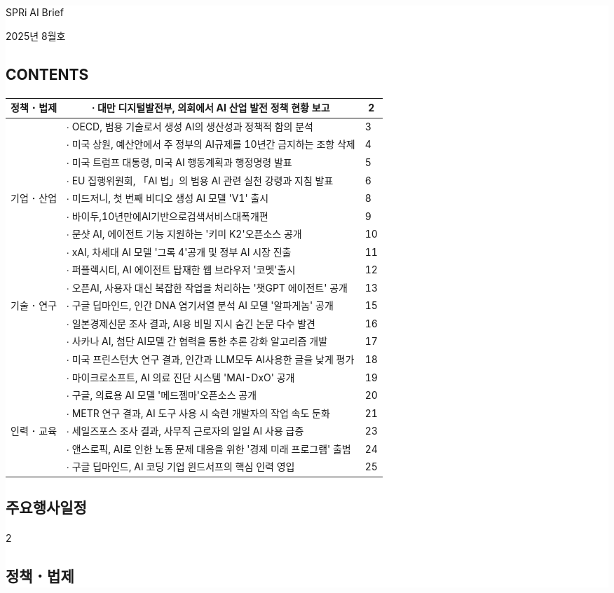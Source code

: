 

SPRi AI Brief

2025년 8월호



## CONTENTS

| 정책 ･ 법제   | ∙ 대만 디지털발전부, 의회에서 AI 산업 발전 정책 현황 보고             |   2 |
|---------------|-----------------------------------------------------------------------|-----|
|               | ∙ OECD, 범용 기술로서 생성 AI의 생산성과 정책적 함의 분석             |   3 |
|               | ∙ 미국 상원, 예산안에서 주 정부의 AI규제를 10년간 금지하는 조항 삭제  |   4 |
|               | ∙ 미국 트럼프 대통령, 미국 AI 행동계획과 행정명령 발표                |   5 |
|               | ∙ EU 집행위원회, 「AI 법」의 범용 AI 관련 실천 강령과 지침 발표       |   6 |
| 기업 ･ 산업   | ∙ 미드저니, 첫 번째 비디오 생성 AI 모델 'V1' 출시                     |   8 |
|               | ∙ 바이두,10년만에AI기반으로검색서비스대폭개편                         |   9 |
|               | ∙ 문샷 AI, 에이전트 기능 지원하는 '키미 K2'오픈소스 공개              |  10 |
|               | ∙ xAI, 차세대 AI 모델 '그록 4'공개 및 정부 AI 시장 진출               |  11 |
|               | ∙ 퍼플렉시티, AI 에이전트 탑재한 웹 브라우저 '코멧'출시               |  12 |
|               | ∙ 오픈AI, 사용자 대신 복잡한 작업을 처리하는 '챗GPT 에이전트' 공개    |  13 |
| 기술 ･ 연구   | ∙ 구글 딥마인드, 인간 DNA 염기서열 분석 AI 모델 '알파게놈' 공개       |  15 |
|               | ∙ 일본경제신문 조사 결과, AI용 비밀 지시 숨긴 논문 다수 발견          |  16 |
|               | ∙ 사카나 AI, 첨단 AI모델 간 협력을 통한 추론 강화 알고리즘 개발       |  17 |
|               | ∙ 미국 프린스턴⼤ 연구 결과, 인간과 LLM모두 AI사용한 글을 낮게 평가   |  18 |
|               | ∙ 마이크로소프트, AI 의료 진단 시스템 'MAI-DxO' 공개                  |  19 |
|               | ∙ 구글, 의료용 AI 모델 '메드젬마'오픈소스 공개                        |  20 |
|               | ∙ METR 연구 결과, AI 도구 사용 시 숙련 개발자의 작업 속도 둔화        |  21 |
| 인력 ･ 교육   | ∙ 세일즈포스 조사 결과, 사무직 근로자의 일일 AI 사용 급증             |  23 |
|               | ∙ 앤스로픽, AI로 인한 노동 문제 대응을 위한 '경제 미래 프로그램' 출범 |  24 |
|               | ∙ 구글 딥마인드, AI 코딩 기업 윈드서프의 핵심 인력 영입               |  25 |

## 주요행사일정

2

## 정책 ･ 법제
